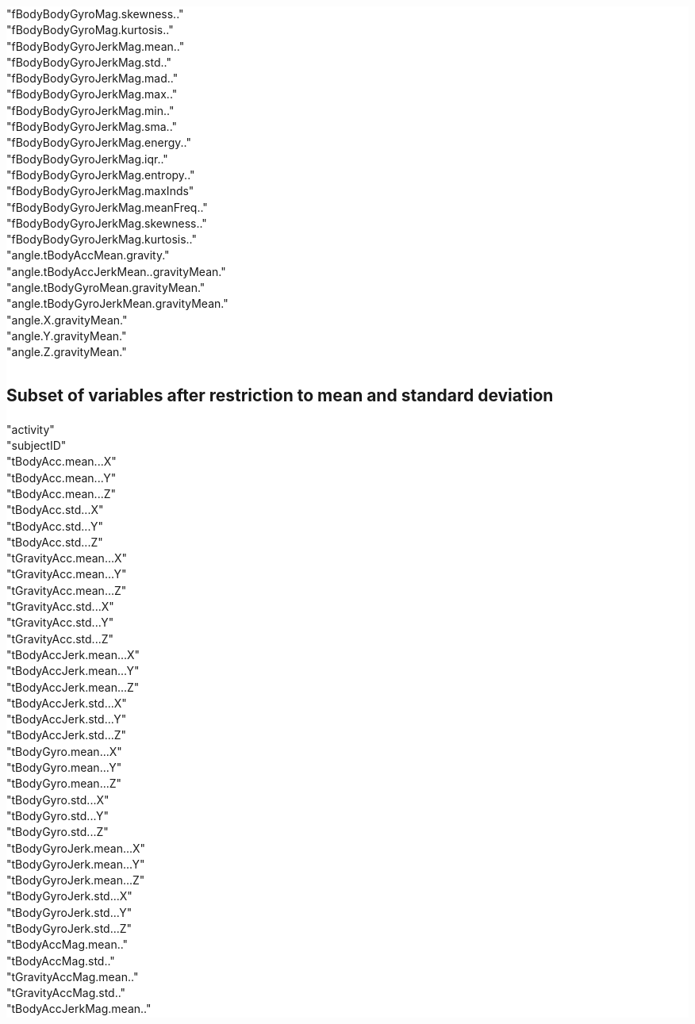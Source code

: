 "fBodyBodyGyroMag.skewness.."  
"fBodyBodyGyroMag.kurtosis.."  
"fBodyBodyGyroJerkMag.mean.."  
"fBodyBodyGyroJerkMag.std.."  
"fBodyBodyGyroJerkMag.mad.."  
"fBodyBodyGyroJerkMag.max.."  
"fBodyBodyGyroJerkMag.min.."  
"fBodyBodyGyroJerkMag.sma.."  
"fBodyBodyGyroJerkMag.energy.."  
"fBodyBodyGyroJerkMag.iqr.."  
"fBodyBodyGyroJerkMag.entropy.."  
"fBodyBodyGyroJerkMag.maxInds"  
"fBodyBodyGyroJerkMag.meanFreq.."  
"fBodyBodyGyroJerkMag.skewness.."  
"fBodyBodyGyroJerkMag.kurtosis.."  
"angle.tBodyAccMean.gravity."  
"angle.tBodyAccJerkMean..gravityMean."  
"angle.tBodyGyroMean.gravityMean."  
"angle.tBodyGyroJerkMean.gravityMean."  
"angle.X.gravityMean."  
"angle.Y.gravityMean."  
"angle.Z.gravityMean."  

## Subset of variables after restriction to mean and standard deviation

"activity"  
"subjectID"  
"tBodyAcc.mean...X"  
"tBodyAcc.mean...Y"  
"tBodyAcc.mean...Z"  
"tBodyAcc.std...X"  
"tBodyAcc.std...Y"  
"tBodyAcc.std...Z"  
"tGravityAcc.mean...X"  
"tGravityAcc.mean...Y"  
"tGravityAcc.mean...Z"  
"tGravityAcc.std...X"  
"tGravityAcc.std...Y"  
"tGravityAcc.std...Z"  
"tBodyAccJerk.mean...X"  
"tBodyAccJerk.mean...Y"  
"tBodyAccJerk.mean...Z"  
"tBodyAccJerk.std...X"  
"tBodyAccJerk.std...Y"  
"tBodyAccJerk.std...Z"  
"tBodyGyro.mean...X"  
"tBodyGyro.mean...Y"  
"tBodyGyro.mean...Z"  
"tBodyGyro.std...X"  
"tBodyGyro.std...Y"  
"tBodyGyro.std...Z"  
"tBodyGyroJerk.mean...X"  
"tBodyGyroJerk.mean...Y"  
"tBodyGyroJerk.mean...Z"  
"tBodyGyroJerk.std...X"  
"tBodyGyroJerk.std...Y"  
"tBodyGyroJerk.std...Z"  
"tBodyAccMag.mean.."  
"tBodyAccMag.std.."  
"tGravityAccMag.mean.."  
"tGravityAccMag.std.."  
"tBodyAccJerkMag.mean.."  